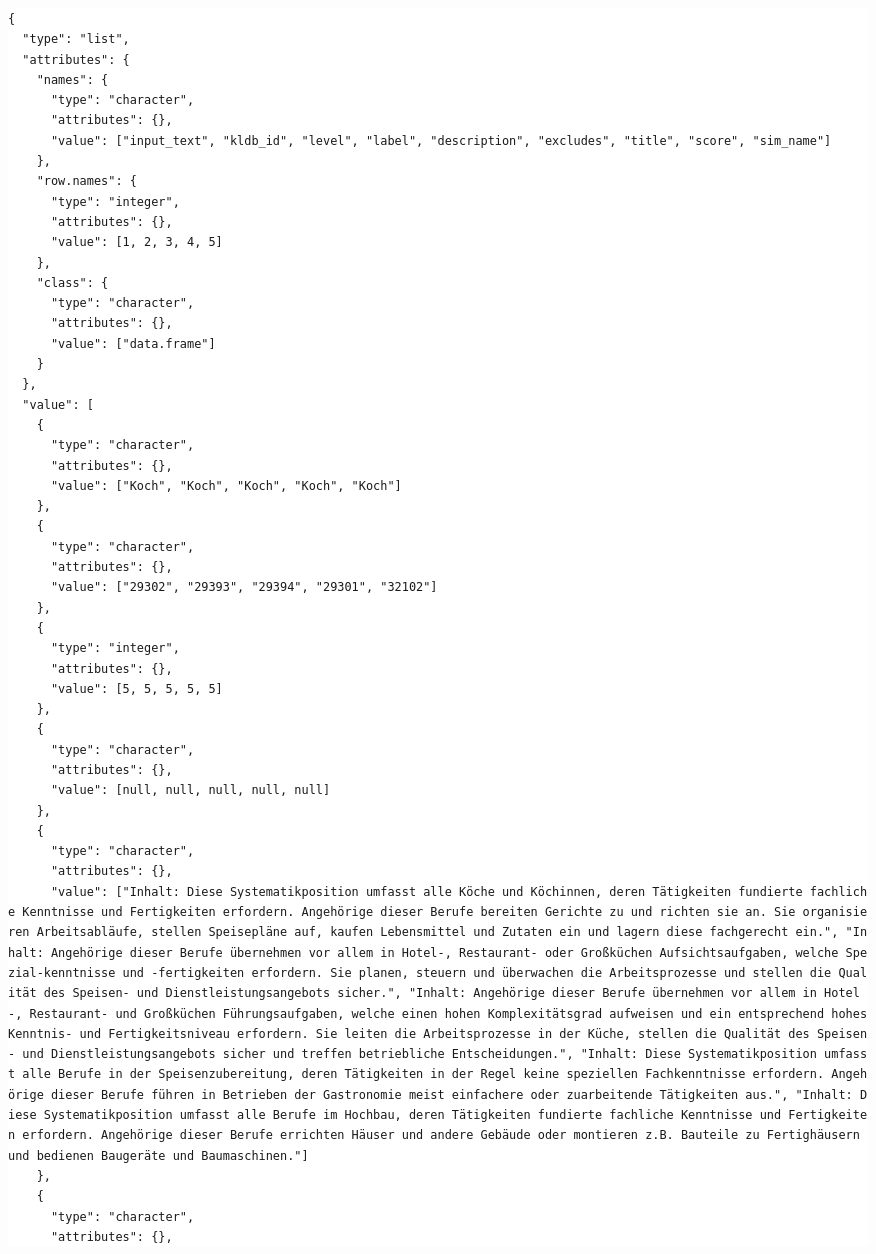     {
      "type": "list",
      "attributes": {
        "names": {
          "type": "character",
          "attributes": {},
          "value": ["input_text", "kldb_id", "level", "label", "description", "excludes", "title", "score", "sim_name"]
        },
        "row.names": {
          "type": "integer",
          "attributes": {},
          "value": [1, 2, 3, 4, 5]
        },
        "class": {
          "type": "character",
          "attributes": {},
          "value": ["data.frame"]
        }
      },
      "value": [
        {
          "type": "character",
          "attributes": {},
          "value": ["Koch", "Koch", "Koch", "Koch", "Koch"]
        },
        {
          "type": "character",
          "attributes": {},
          "value": ["29302", "29393", "29394", "29301", "32102"]
        },
        {
          "type": "integer",
          "attributes": {},
          "value": [5, 5, 5, 5, 5]
        },
        {
          "type": "character",
          "attributes": {},
          "value": [null, null, null, null, null]
        },
        {
          "type": "character",
          "attributes": {},
          "value": ["Inhalt: Diese Systematikposition umfasst alle Köche und Köchinnen, deren Tätigkeiten fundierte fachliche Kenntnisse und Fertigkeiten erfordern. Angehörige dieser Berufe bereiten Gerichte zu und richten sie an. Sie organisieren Arbeitsabläufe, stellen Speisepläne auf, kaufen Lebensmittel und Zutaten ein und lagern diese fachgerecht ein.", "Inhalt: Angehörige dieser Berufe übernehmen vor allem in Hotel-, Restaurant- oder Großküchen Aufsichtsaufgaben, welche Spezial-kenntnisse und -fertigkeiten erfordern. Sie planen, steuern und überwachen die Arbeitsprozesse und stellen die Qualität des Speisen- und Dienstleistungsangebots sicher.", "Inhalt: Angehörige dieser Berufe übernehmen vor allem in Hotel-, Restaurant- und Großküchen Führungsaufgaben, welche einen hohen Komplexitätsgrad aufweisen und ein entsprechend hohes Kenntnis- und Fertigkeitsniveau erfordern. Sie leiten die Arbeitsprozesse in der Küche, stellen die Qualität des Speisen- und Dienstleistungsangebots sicher und treffen betriebliche Entscheidungen.", "Inhalt: Diese Systematikposition umfasst alle Berufe in der Speisenzubereitung, deren Tätigkeiten in der Regel keine speziellen Fachkenntnisse erfordern. Angehörige dieser Berufe führen in Betrieben der Gastronomie meist einfachere oder zuarbeitende Tätigkeiten aus.", "Inhalt: Diese Systematikposition umfasst alle Berufe im Hochbau, deren Tätigkeiten fundierte fachliche Kenntnisse und Fertigkeiten erfordern. Angehörige dieser Berufe errichten Häuser und andere Gebäude oder montieren z.B. Bauteile zu Fertighäusern und bedienen Baugeräte und Baumaschinen."]
        },
        {
          "type": "character",
          "attributes": {},